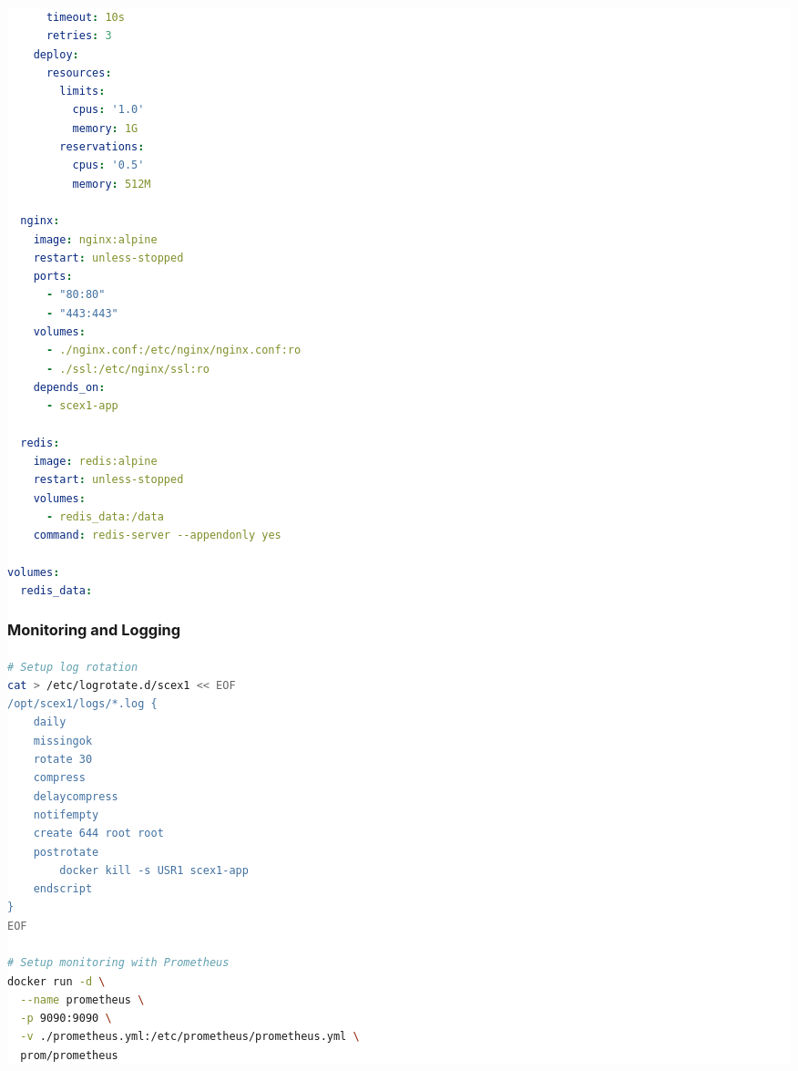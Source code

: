 ```yaml
      timeout: 10s
      retries: 3
    deploy:
      resources:
        limits:
          cpus: '1.0'
          memory: 1G
        reservations:
          cpus: '0.5'
          memory: 512M

  nginx:
    image: nginx:alpine
    restart: unless-stopped
    ports:
      - "80:80"
      - "443:443"
    volumes:
      - ./nginx.conf:/etc/nginx/nginx.conf:ro
      - ./ssl:/etc/nginx/ssl:ro
    depends_on:
      - scex1-app

  redis:
    image: redis:alpine
    restart: unless-stopped
    volumes:
      - redis_data:/data
    command: redis-server --appendonly yes

volumes:
  redis_data:
```

### Monitoring and Logging

```bash
# Setup log rotation
cat > /etc/logrotate.d/scex1 << EOF
/opt/scex1/logs/*.log {
    daily
    missingok
    rotate 30
    compress
    delaycompress
    notifempty
    create 644 root root
    postrotate
        docker kill -s USR1 scex1-app
    endscript
}
EOF

# Setup monitoring with Prometheus
docker run -d \
  --name prometheus \
  -p 9090:9090 \
  -v ./prometheus.yml:/etc/prometheus/prometheus.yml \
  prom/prometheus
```
